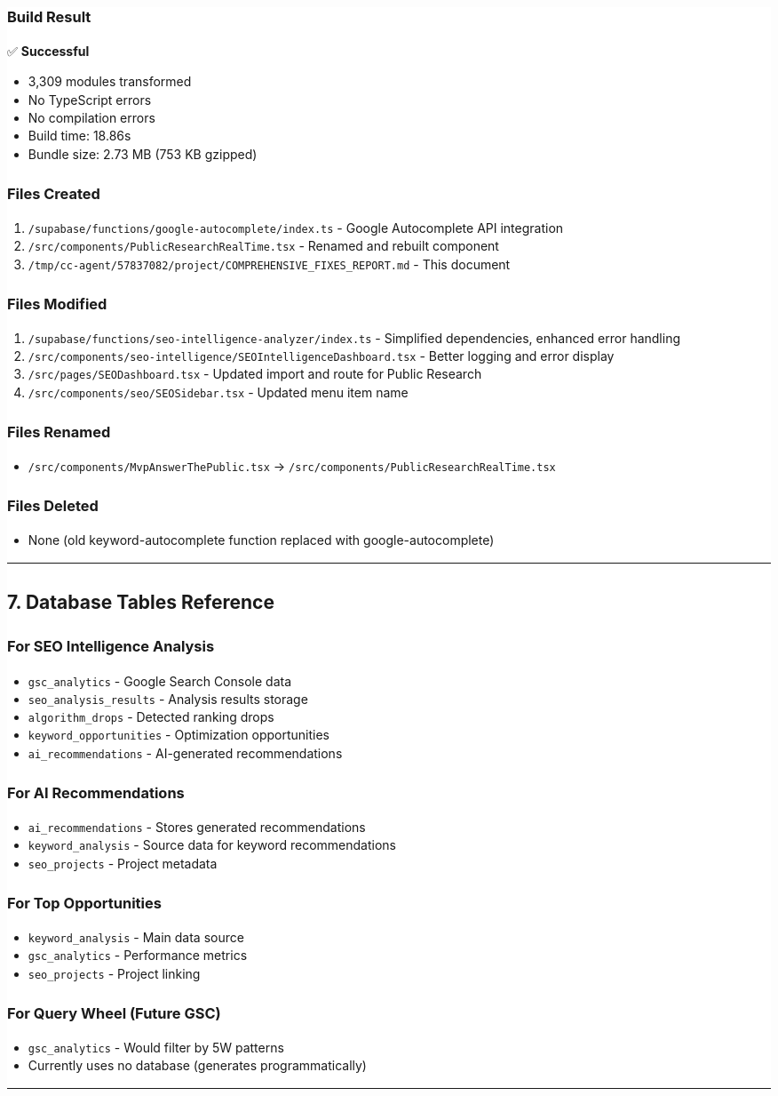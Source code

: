 ### Build Result
✅ **Successful**
- 3,309 modules transformed
- No TypeScript errors
- No compilation errors
- Build time: 18.86s
- Bundle size: 2.73 MB (753 KB gzipped)

### Files Created
1. `/supabase/functions/google-autocomplete/index.ts` - Google Autocomplete API integration
2. `/src/components/PublicResearchRealTime.tsx` - Renamed and rebuilt component
3. `/tmp/cc-agent/57837082/project/COMPREHENSIVE_FIXES_REPORT.md` - This document

### Files Modified
1. `/supabase/functions/seo-intelligence-analyzer/index.ts` - Simplified dependencies, enhanced error handling
2. `/src/components/seo-intelligence/SEOIntelligenceDashboard.tsx` - Better logging and error display
3. `/src/pages/SEODashboard.tsx` - Updated import and route for Public Research
4. `/src/components/seo/SEOSidebar.tsx` - Updated menu item name

### Files Renamed
- `/src/components/MvpAnswerThePublic.tsx` → `/src/components/PublicResearchRealTime.tsx`

### Files Deleted
- None (old keyword-autocomplete function replaced with google-autocomplete)

---

## 7. Database Tables Reference

### For SEO Intelligence Analysis
- `gsc_analytics` - Google Search Console data
- `seo_analysis_results` - Analysis results storage
- `algorithm_drops` - Detected ranking drops
- `keyword_opportunities` - Optimization opportunities
- `ai_recommendations` - AI-generated recommendations

### For AI Recommendations
- `ai_recommendations` - Stores generated recommendations
- `keyword_analysis` - Source data for keyword recommendations
- `seo_projects` - Project metadata

### For Top Opportunities
- `keyword_analysis` - Main data source
- `gsc_analytics` - Performance metrics
- `seo_projects` - Project linking

### For Query Wheel (Future GSC)
- `gsc_analytics` - Would filter by 5W patterns
- Currently uses no database (generates programmatically)

---